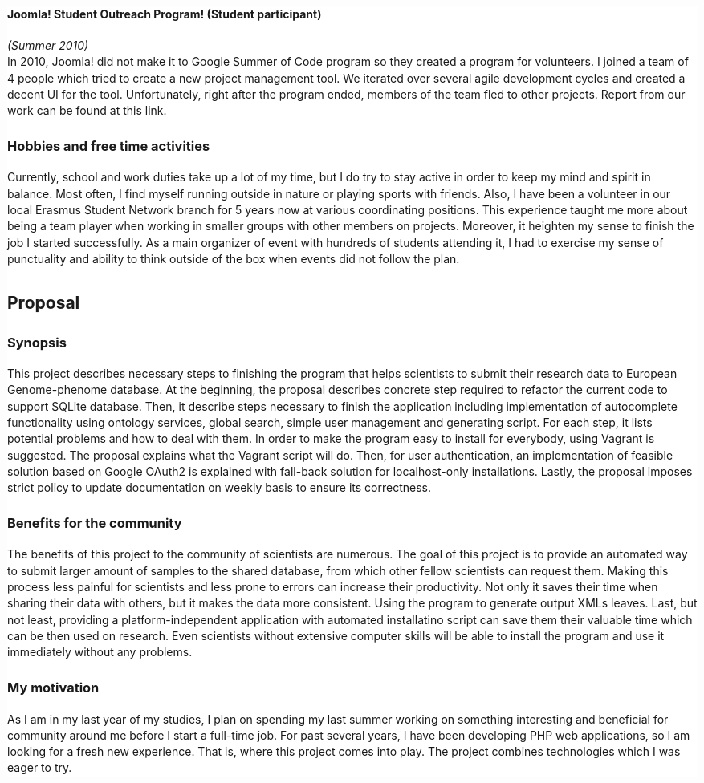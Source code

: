 #### Joomla! Student Outreach Program! (Student participant)
*(Summer 2010)*  
In 2010, Joomla! did not make it to Google Summer of Code program so they created a program for volunteers. I joined a team of 4 people which tried to create a new project management tool. We iterated over several agile development cycles and created a decent UI for the tool. Unfortunately, right after the program ended, members of the team fled to other projects. Report from our work can be found at [this](https://magazine.joomla.org/issues/issue-dec-2010/itemlist/user/239-lukaspolak) link.

### Hobbies and free time activities
Currently, school and work duties take up a lot of my time, but I do try to stay active in order to keep my mind and spirit in balance. Most often, I find myself running outside in nature or playing sports with friends. Also, I have been a volunteer in our local Erasmus Student Network branch for 5 years now at various coordinating positions. This experience taught me more about being a team player when working in smaller groups with other members on projects. Moreover, it heighten my sense to finish the job I started successfully. As a main organizer of event with hundreds of students attending it, I had to exercise my sense of punctuality and ability to think outside of the box when events did not follow the plan.

## Proposal

### Synopsis
This project describes necessary steps to finishing the program that helps scientists to submit their research data to  European Genome-phenome database. At the beginning, the proposal describes concrete step required to refactor the current code to support SQLite database. Then, it describe steps necessary to finish the application including implementation of autocomplete functionality using ontology services, global search, simple user management and generating script. For each step, it lists potential problems and how to deal with them. In order to make the program easy to install for everybody, using Vagrant is suggested. The proposal explains what the Vagrant script will do. Then, for user authentication, an implementation of feasible solution based on Google OAuth2 is explained with fall-back solution for localhost-only installations. Lastly, the proposal imposes strict policy to update documentation on weekly basis to ensure its correctness.

### Benefits for the community

The benefits of this project to the community of scientists are numerous. The goal of this project is to provide an automated way to submit larger amount of samples to the shared database, from which other fellow scientists can request them. Making this process less painful for scientists and less prone to errors can increase their productivity. Not only it saves their time when sharing their data with others, but it makes the data more consistent. Using the program to generate output XMLs leaves. Last, but not least, providing a platform-independent application with automated installatino script can save them their valuable time which can be then used on research. Even scientists without extensive computer skills will be able to install the program and use it immediately without any problems.

### My motivation
As I am in my last year of my studies, I plan on spending my last summer working on something interesting and beneficial for community around me before I start a full-time job. For past several years, I have been developing PHP web applications, so I am looking for a fresh new experience. That is, where this project comes into play. The project combines technologies which I was eager to try.
